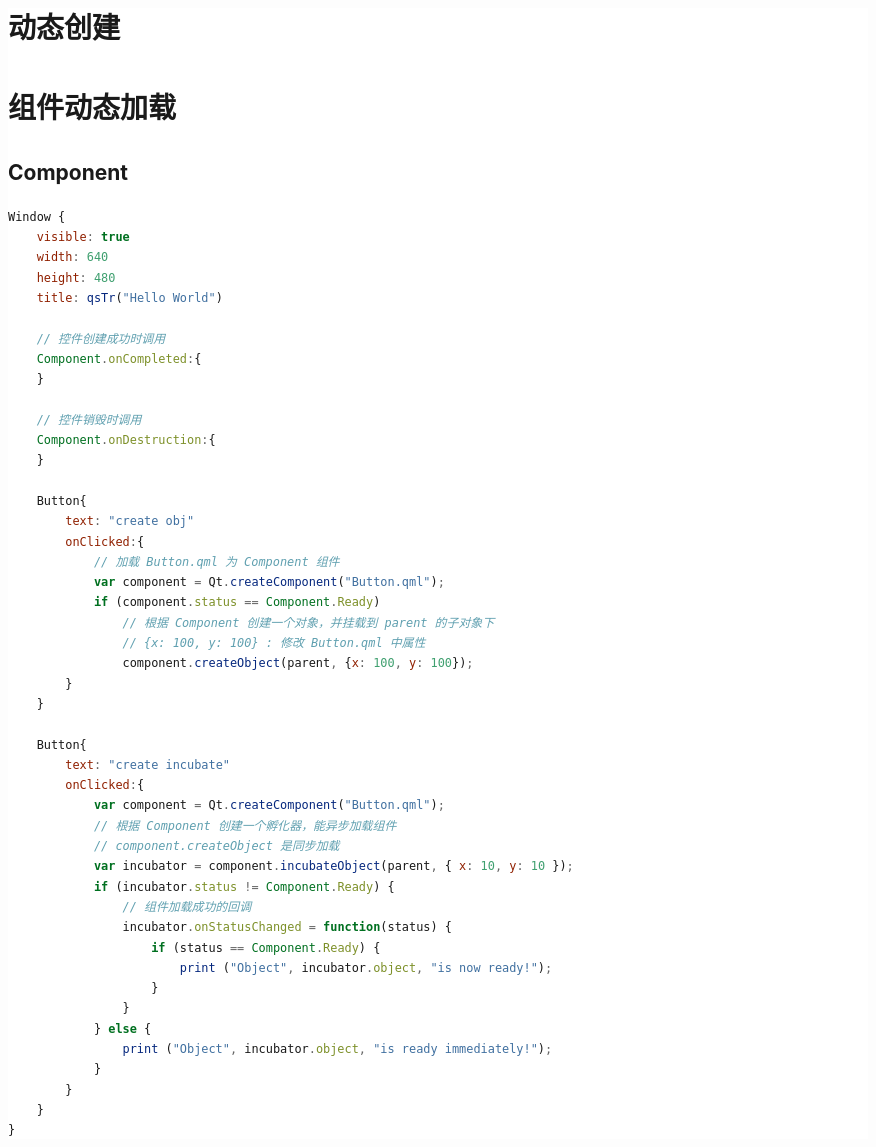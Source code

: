 # 动态创建

# 组件动态加载

## Component

```qml
Window {
    visible: true
    width: 640
    height: 480
    title: qsTr("Hello World")

    // 控件创建成功时调用
    Component.onCompleted:{
    }

    // 控件销毁时调用
    Component.onDestruction:{
    }

    Button{
        text: "create obj"
        onClicked:{
            // 加载 Button.qml 为 Component 组件
            var component = Qt.createComponent("Button.qml");
            if (component.status == Component.Ready)
                // 根据 Component 创建一个对象，并挂载到 parent 的子对象下
                // {x: 100, y: 100} : 修改 Button.qml 中属性
                component.createObject(parent, {x: 100, y: 100});
        }
    }

    Button{
        text: "create incubate"
        onClicked:{
            var component = Qt.createComponent("Button.qml");
            // 根据 Component 创建一个孵化器，能异步加载组件
            // component.createObject 是同步加载
            var incubator = component.incubateObject(parent, { x: 10, y: 10 });
            if (incubator.status != Component.Ready) {
                // 组件加载成功的回调
                incubator.onStatusChanged = function(status) {
                    if (status == Component.Ready) {
                        print ("Object", incubator.object, "is now ready!");
                    }
                }
            } else {
                print ("Object", incubator.object, "is ready immediately!");
            }
        }
    }
}
```
